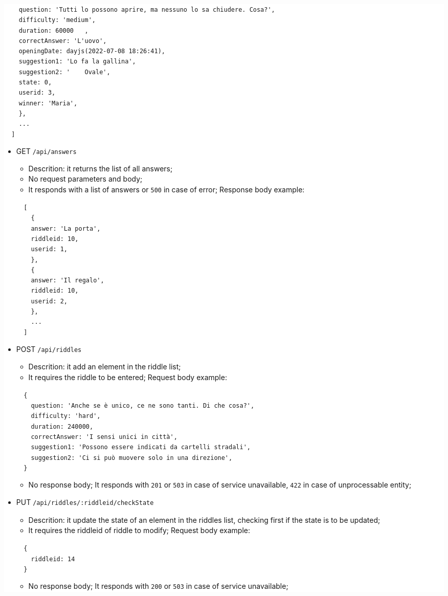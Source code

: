   ```
      question: 'Tutti lo possono aprire, ma nessuno lo sa chiudere. Cosa?',
      difficulty: 'medium', 
      duration: 60000	,
      correctAnswer: 'L'uovo',
      openingDate: dayjs(2022-07-08 18:26:41),
      suggestion1: 'Lo fa la gallina', 
      suggestion2: '	Ovale',
      state: 0,
      userid: 3,
      winner: 'Maria',
      },
      ...
    ]
  ```

- GET `/api/answers`
  - Descrition: it returns the list of all answers;
  - No request parameters and body;
  - It responds with a list of answers or `500` in case of error; Response body example:
  ```
    [
      { 
      answer: 'La porta',
      riddleid: 10,
      userid: 1,
      },   
      { 
      answer: 'Il regalo',
      riddleid: 10,
      userid: 2,
      },
      ...
    ]
  ```

- POST `/api/riddles`
  - Descrition: it add an element in the riddle list;
  - It requires the riddle to be entered; Request body example:
  ```
    {
      question: 'Anche se è unico, ce ne sono tanti. Di che cosa?', 
      difficulty: 'hard',
      duration: 240000,
      correctAnswer: 'I sensi unici in città',
      suggestion1: 'Possono essere indicati da cartelli stradali',
      suggestion2: 'Ci si può muovere solo in una direzione',
    }
  ```
  - No response body; It responds with `201` or `503` in case of service unavailable, `422` in case of unprocessable entity;

- PUT `/api/riddles/:riddleid/checkState`
  - Descrition: it update the state of an element in the riddles list, checking first if the state is to be updated;
  - It requires the riddleid of riddle to modify; Request body example:
  ```
    {
      riddleid: 14
    }
  ```
  - No response body; It responds with `200` or `503` in case of service unavailable;
